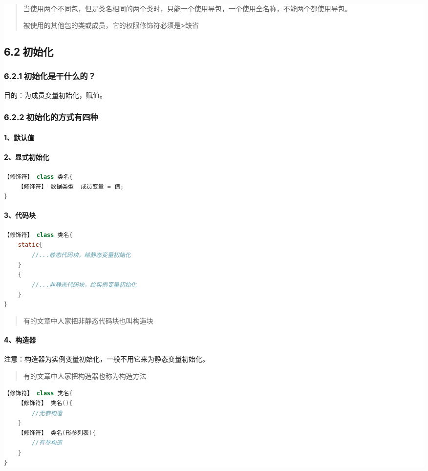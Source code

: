 > 当使用两个不同包，但是类名相同的两个类时，只能一个使用导包，一个使用全名称，不能两个都使用导包。
>
> 被使用的其他包的类或成员，它的权限修饰符必须是>缺省



## 6.2 初始化

### 6.2.1 初始化是干什么的？

目的：为成员变量初始化，赋值。



### 6.2.2 初始化的方式有四种

#### 1、默认值

#### 2、显式初始化

```java
【修饰符】 class 类名{
	【修饰符】 数据类型  成员变量 = 值;
}
```

#### 3、代码块

```java
【修饰符】 class 类名{
	static{
		//...静态代码块，给静态变量初始化
	}
	{
		//...非静态代码块，给实例变量初始化
	}
}
```

> 有的文章中人家把非静态代码块也叫构造块

#### 4、构造器

注意：构造器为实例变量初始化，一般不用它来为静态变量初始化。

> 有的文章中人家把构造器也称为构造方法

```java
【修饰符】 class 类名{
	【修饰符】 类名(){
		//无参构造
	}
	【修饰符】 类名(形参列表){
		//有参构造
	}
}
```
